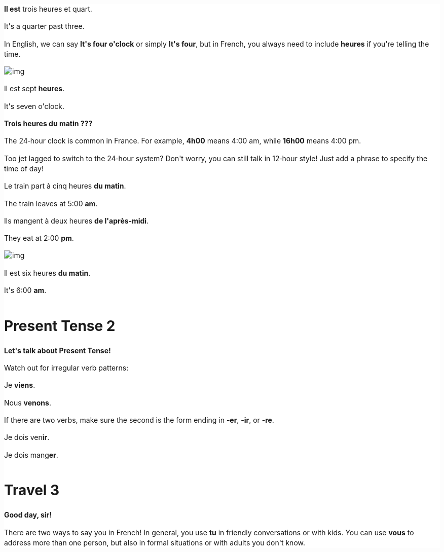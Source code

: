 **Il est** trois heures et quart.

It's a quarter past three.

In English, we can say **It's four o'clock** or simply **It's four**, but in French, you always need to include **heures** if you're telling the time.

![img](https://d1btvuu4dwu627.cloudfront.net/3c65992a777bcd08fece304b570ce6c1/1c106fc1b08cffb5d2ce5fccf082be56/images/dbe207418a994a979c6364e30ce344bc.svg)

Il est sept **heures**.

It's seven o'clock.

**Trois heures du matin ???**

The 24‑hour clock is common in France. For example, **4h00** means 4:00 am, while **16h00** means 4:00 pm.

Too jet lagged to switch to the 24‑hour system? Don't worry, you can still talk in 12‑hour style! Just add a phrase to specify the time of day!

Le train part à cinq heures **du matin**.

The train leaves at 5:00 **am**.

Ils mangent à deux heures **de l'après‑midi**.

They eat at 2:00 **pm**.

![img](https://d1btvuu4dwu627.cloudfront.net/598ac97d09b1da377c98ede5fec55587/b3f92a3bf4bef1d005b02920b007648f/images/ae7cbd8c8f574c2d83ad01db9d915543.svg)

Il est six heures **du matin**.

It's 6:00 **am**.

# Present Tense 2

**Let's talk about Present Tense!**

Watch out for irregular verb patterns:

Je **viens**.

Nous **venons**.

If there are two verbs, make sure the second is the form ending in **‑er**, **‑ir**, or **‑re**.

Je dois ven**ir**.

Je dois mang**er**.

# Travel 3

**Good day, sir!**

There are two ways to say you in French! In general, you use **tu** in friendly conversations or with kids. You can use **vous** to address more than one person, but also in formal situations or with adults you don't know.
